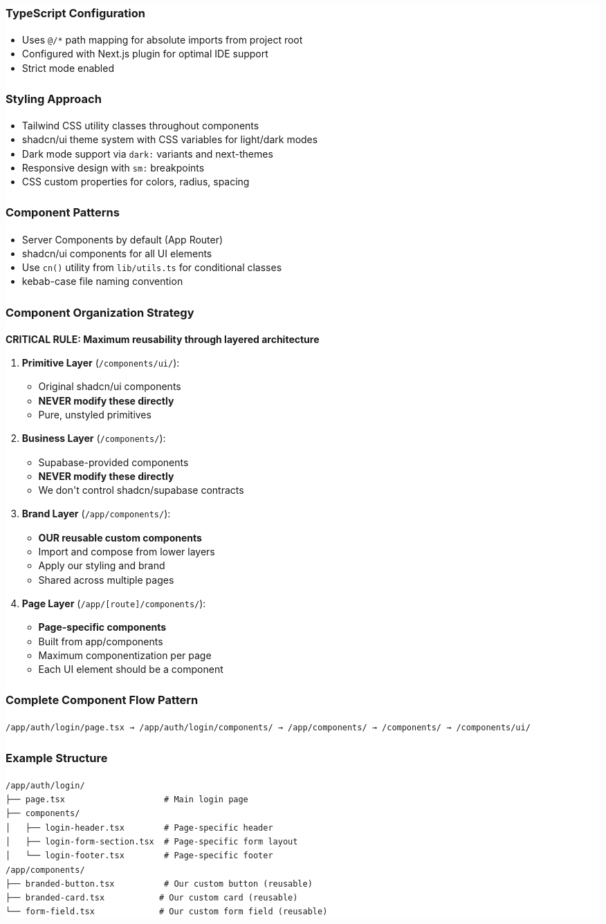 ### TypeScript Configuration
- Uses `@/*` path mapping for absolute imports from project root
- Configured with Next.js plugin for optimal IDE support
- Strict mode enabled

### Styling Approach
- Tailwind CSS utility classes throughout components
- shadcn/ui theme system with CSS variables for light/dark modes
- Dark mode support via `dark:` variants and next-themes
- Responsive design with `sm:` breakpoints
- CSS custom properties for colors, radius, spacing

### Component Patterns
- Server Components by default (App Router)
- shadcn/ui components for all UI elements
- Use `cn()` utility from `lib/utils.ts` for conditional classes
- kebab-case file naming convention

### Component Organization Strategy
**CRITICAL RULE: Maximum reusability through layered architecture**

1. **Primitive Layer** (`/components/ui/`): 
   - Original shadcn/ui components
   - **NEVER modify these directly**
   - Pure, unstyled primitives

2. **Business Layer** (`/components/`):
   - Supabase-provided components
   - **NEVER modify these directly**
   - We don't control shadcn/supabase contracts

3. **Brand Layer** (`/app/components/`):
   - **OUR reusable custom components**
   - Import and compose from lower layers
   - Apply our styling and brand
   - Shared across multiple pages

4. **Page Layer** (`/app/[route]/components/`):
   - **Page-specific components**
   - Built from app/components
   - Maximum componentization per page
   - Each UI element should be a component

### Complete Component Flow Pattern
```
/app/auth/login/page.tsx → /app/auth/login/components/ → /app/components/ → /components/ → /components/ui/
```

### Example Structure
```
/app/auth/login/
├── page.tsx                    # Main login page
├── components/
│   ├── login-header.tsx        # Page-specific header
│   ├── login-form-section.tsx  # Page-specific form layout
│   └── login-footer.tsx        # Page-specific footer
/app/components/
├── branded-button.tsx          # Our custom button (reusable)
├── branded-card.tsx           # Our custom card (reusable)
└── form-field.tsx             # Our custom form field (reusable)
```
